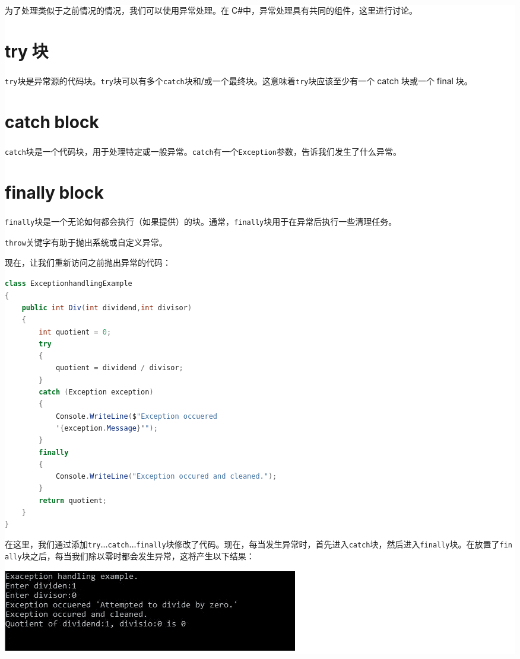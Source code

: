 为了处理类似于之前情况的情况，我们可以使用异常处理。在 C#中，异常处理具有共同的组件，这里进行讨论。

# try 块

`try`块是异常源的代码块。`try`块可以有多个`catch`块和/或一个最终块。这意味着`try`块应该至少有一个 catch 块或一个 final 块。

# catch block

`catch`块是一个代码块，用于处理特定或一般异常。`catch`有一个`Exception`参数，告诉我们发生了什么异常。

# finally block

`finally`块是一个无论如何都会执行（如果提供）的块。通常，`finally`块用于在异常后执行一些清理任务。

`throw`关键字有助于抛出系统或自定义异常。

现在，让我们重新访问之前抛出异常的代码：

```cs
class ExceptionhandlingExample
{
    public int Div(int dividend,int divisor)
    {
        int quotient = 0;
        try
        {
            quotient = dividend / divisor;
        }
        catch (Exception exception)
        {
            Console.WriteLine($"Exception occuered
            '{exception.Message}'");
        }
        finally
        {
            Console.WriteLine("Exception occured and cleaned.");
        }
        return quotient;
    }
}
```

在这里，我们通过添加`try`...`catch`...`finally`块修改了代码。现在，每当发生异常时，首先进入`catch`块，然后进入`finally`块。在放置了`finally`块之后，每当我们除以零时都会发生异常，这将产生以下结果：

![](img/00070.jpeg)
